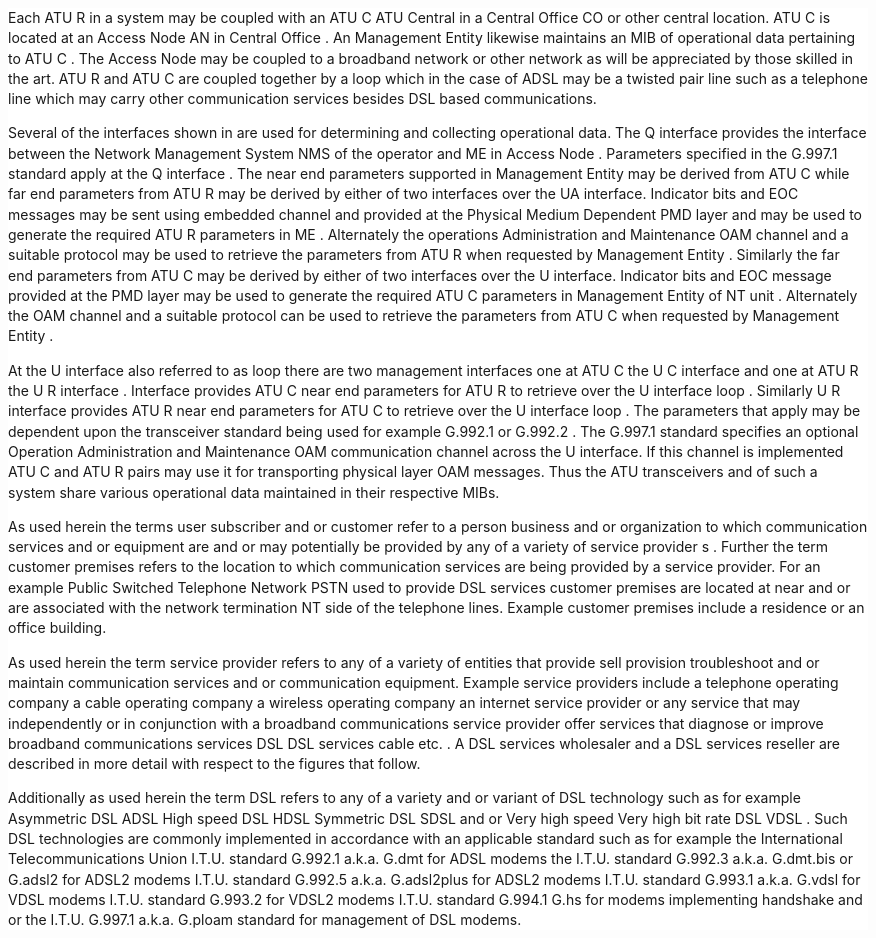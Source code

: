 Each ATU R in a system may be coupled with an ATU C ATU Central in a Central Office CO or other central location. ATU C is located at an Access Node AN in Central Office . An Management Entity likewise maintains an MIB of operational data pertaining to ATU C . The Access Node may be coupled to a broadband network or other network as will be appreciated by those skilled in the art. ATU R and ATU C are coupled together by a loop which in the case of ADSL may be a twisted pair line such as a telephone line which may carry other communication services besides DSL based communications.

Several of the interfaces shown in are used for determining and collecting operational data. The Q interface provides the interface between the Network Management System NMS of the operator and ME in Access Node . Parameters specified in the G.997.1 standard apply at the Q interface . The near end parameters supported in Management Entity may be derived from ATU C while far end parameters from ATU R may be derived by either of two interfaces over the UA interface. Indicator bits and EOC messages may be sent using embedded channel and provided at the Physical Medium Dependent PMD layer and may be used to generate the required ATU R parameters in ME . Alternately the operations Administration and Maintenance OAM channel and a suitable protocol may be used to retrieve the parameters from ATU R when requested by Management Entity . Similarly the far end parameters from ATU C may be derived by either of two interfaces over the U interface. Indicator bits and EOC message provided at the PMD layer may be used to generate the required ATU C parameters in Management Entity of NT unit . Alternately the OAM channel and a suitable protocol can be used to retrieve the parameters from ATU C when requested by Management Entity .

At the U interface also referred to as loop there are two management interfaces one at ATU C the U C interface and one at ATU R the U R interface . Interface provides ATU C near end parameters for ATU R to retrieve over the U interface loop . Similarly U R interface provides ATU R near end parameters for ATU C to retrieve over the U interface loop . The parameters that apply may be dependent upon the transceiver standard being used for example G.992.1 or G.992.2 . The G.997.1 standard specifies an optional Operation Administration and Maintenance OAM communication channel across the U interface. If this channel is implemented ATU C and ATU R pairs may use it for transporting physical layer OAM messages. Thus the ATU transceivers and of such a system share various operational data maintained in their respective MIBs.

As used herein the terms user subscriber and or customer refer to a person business and or organization to which communication services and or equipment are and or may potentially be provided by any of a variety of service provider s . Further the term customer premises refers to the location to which communication services are being provided by a service provider. For an example Public Switched Telephone Network PSTN used to provide DSL services customer premises are located at near and or are associated with the network termination NT side of the telephone lines. Example customer premises include a residence or an office building.

As used herein the term service provider refers to any of a variety of entities that provide sell provision troubleshoot and or maintain communication services and or communication equipment. Example service providers include a telephone operating company a cable operating company a wireless operating company an internet service provider or any service that may independently or in conjunction with a broadband communications service provider offer services that diagnose or improve broadband communications services DSL DSL services cable etc. . A DSL services wholesaler and a DSL services reseller are described in more detail with respect to the figures that follow.

Additionally as used herein the term DSL refers to any of a variety and or variant of DSL technology such as for example Asymmetric DSL ADSL High speed DSL HDSL Symmetric DSL SDSL and or Very high speed Very high bit rate DSL VDSL . Such DSL technologies are commonly implemented in accordance with an applicable standard such as for example the International Telecommunications Union I.T.U. standard G.992.1 a.k.a. G.dmt for ADSL modems the I.T.U. standard G.992.3 a.k.a. G.dmt.bis or G.adsl2 for ADSL2 modems I.T.U. standard G.992.5 a.k.a. G.adsl2plus for ADSL2 modems I.T.U. standard G.993.1 a.k.a. G.vdsl for VDSL modems I.T.U. standard G.993.2 for VDSL2 modems I.T.U. standard G.994.1 G.hs for modems implementing handshake and or the I.T.U. G.997.1 a.k.a. G.ploam standard for management of DSL modems.
